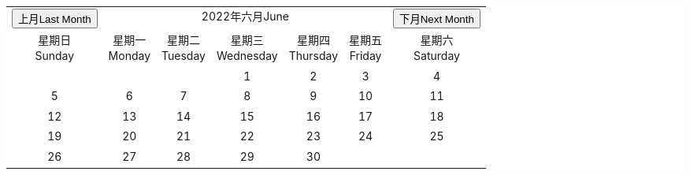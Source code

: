 <table id='insights_18' hidden='hidden' style='text-align:center'><tr> <td>
        <form action="">
            <input type="button" value="上月Last Month" onclick="tips_insight(-1)">
        </form>
    </td>
    <td colspan='5'>2022年六月June</td> <td>
        <form action="">
            <input type="button" value="下月Next Month" onclick="tips_insight(1)">
        </form>
    </td>
    </tr><tr><td> 星期日</br>Sunday </td><td> 星期一</br>Monday </td><td> 星期二</br>Tuesday  </td><td> 星期三</br>Wednesday </td><td> 星期四</br>Thursday </td><td> 星期五</br>Friday </td><td> 星期六</br>Saturday </td> </tr><tr>  <td></td>  <td></td>  <td></td><td>1 </td><td>2 </td><td>3 </td><td>4 </td></tr>
<tr><td>5 </td><td>6 </td><td>7 </td><td>8 </td><td>9 </td><td>10 </td><td>11 </td></tr>
<tr><td>12 </td><td>13 </td><td>14 </td><td>15 </td><td>16 </td><td>17 </td><td>18 </td></tr>
<tr><td>19 </td><td>20 </td><td>21 </td><td>22 </td><td>23 </td><td>24 </td><td>25 </td></tr>
<tr><td>26 </td><td>27 </td><td>28 </td><td>29 </td><td>30 </td></tr></table>


